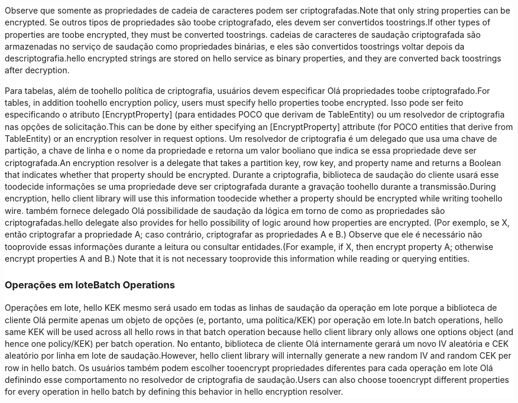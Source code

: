 <span data-ttu-id="88280-171">Observe que somente as propriedades de cadeia de caracteres podem ser criptografadas.</span><span class="sxs-lookup"><span data-stu-id="88280-171">Note that only string properties can be encrypted.</span></span> <span data-ttu-id="88280-172">Se outros tipos de propriedades são toobe criptografado, eles devem ser convertidos toostrings.</span><span class="sxs-lookup"><span data-stu-id="88280-172">If other types of properties are toobe encrypted, they must be converted toostrings.</span></span> <span data-ttu-id="88280-173">cadeias de caracteres de saudação criptografada são armazenadas no serviço de saudação como propriedades binárias, e eles são convertidos toostrings voltar depois da descriptografia.</span><span class="sxs-lookup"><span data-stu-id="88280-173">hello encrypted strings are stored on hello service as binary properties, and they are converted back toostrings after decryption.</span></span>

<span data-ttu-id="88280-174">Para tabelas, além de toohello política de criptografia, usuários devem especificar Olá propriedades toobe criptografado.</span><span class="sxs-lookup"><span data-stu-id="88280-174">For tables, in addition toohello encryption policy, users must specify hello properties toobe encrypted.</span></span> <span data-ttu-id="88280-175">Isso pode ser feito especificando o atributo [EncryptProperty] \(para entidades POCO que derivam de TableEntity) ou um resolvedor de criptografia nas opções de solicitação.</span><span class="sxs-lookup"><span data-stu-id="88280-175">This can be done by either specifying an [EncryptProperty] attribute (for POCO entities that derive from TableEntity) or an encryption resolver in request options.</span></span> <span data-ttu-id="88280-176">Um resolvedor de criptografia é um delegado que usa uma chave de partição, a chave de linha e o nome da propriedade e retorna um valor booliano que indica se essa propriedade deve ser criptografada.</span><span class="sxs-lookup"><span data-stu-id="88280-176">An encryption resolver is a delegate that takes a partition key, row key, and property name and returns a Boolean that indicates whether that property should be encrypted.</span></span> <span data-ttu-id="88280-177">Durante a criptografia, biblioteca de saudação do cliente usará esse toodecide informações se uma propriedade deve ser criptografada durante a gravação toohello durante a transmissão.</span><span class="sxs-lookup"><span data-stu-id="88280-177">During encryption, hello client library will use this information toodecide whether a property should be encrypted while writing toohello wire.</span></span> <span data-ttu-id="88280-178">também fornece delegado Olá possibilidade de saudação da lógica em torno de como as propriedades são criptografadas.</span><span class="sxs-lookup"><span data-stu-id="88280-178">hello delegate also provides for hello possibility of logic around how properties are encrypted.</span></span> <span data-ttu-id="88280-179">(Por exemplo, se X, então criptografar a propriedade A; caso contrário, criptografar as propriedades A e B.) Observe que ele é necessário não tooprovide essas informações durante a leitura ou consultar entidades.</span><span class="sxs-lookup"><span data-stu-id="88280-179">(For example, if X, then encrypt property A; otherwise encrypt properties A and B.) Note that it is not necessary tooprovide this information while reading or querying entities.</span></span>

### <a name="batch-operations"></a><span data-ttu-id="88280-180">Operações em lote</span><span class="sxs-lookup"><span data-stu-id="88280-180">Batch Operations</span></span>
<span data-ttu-id="88280-181">Operações em lote, hello KEK mesmo será usado em todas as linhas de saudação da operação em lote porque a biblioteca de cliente Olá permite apenas um objeto de opções (e, portanto, uma política/KEK) por operação em lote.</span><span class="sxs-lookup"><span data-stu-id="88280-181">In batch operations, hello same KEK will be used across all hello rows in that batch operation because hello client library only allows one options object (and hence one policy/KEK) per batch operation.</span></span> <span data-ttu-id="88280-182">No entanto, biblioteca de cliente Olá internamente gerará um novo IV aleatória e CEK aleatório por linha em lote de saudação.</span><span class="sxs-lookup"><span data-stu-id="88280-182">However, hello client library will internally generate a new random IV and random CEK per row in hello batch.</span></span> <span data-ttu-id="88280-183">Os usuários também podem escolher tooencrypt propriedades diferentes para cada operação em lote Olá definindo esse comportamento no resolvedor de criptografia de saudação.</span><span class="sxs-lookup"><span data-stu-id="88280-183">Users can also choose tooencrypt different properties for every operation in hello batch by defining this behavior in hello encryption resolver.</span></span>
